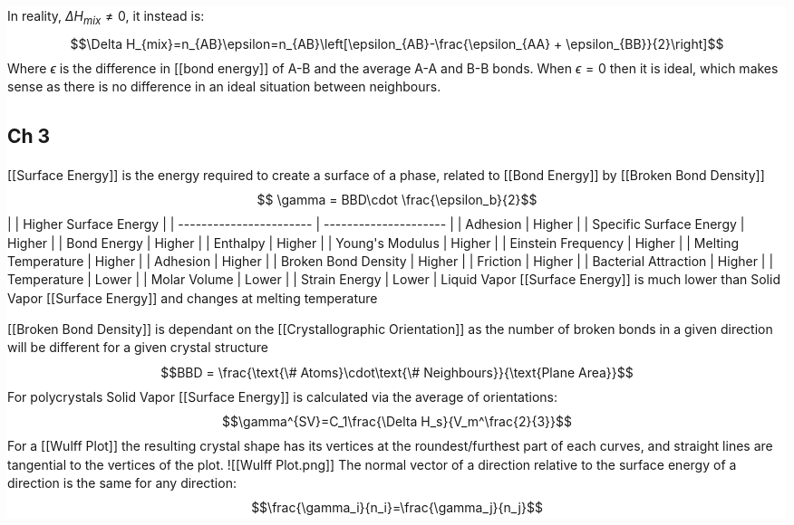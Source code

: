 In reality, $\Delta H_{mix} \neq 0$, it instead is:
$$\Delta H_{mix}=n_{AB}\epsilon=n_{AB}\left[\epsilon_{AB}-\frac{\epsilon_{AA} + \epsilon_{BB}}{2}\right]$$
Where $\epsilon$ is the difference in [[bond energy]] of A-B and the average A-A and B-B bonds. When $\epsilon=0$ then it is ideal, which makes sense as there is no difference in an ideal situation between neighbours. 

## Ch 3
[[Surface Energy]] is the energy required to create a surface of a phase, related to [[Bond Energy]] by [[Broken Bond Density]]
$$ \gamma = BBD\cdot \frac{\epsilon_b}{2}$$
|                         | Higher Surface Energy |
| ----------------------- | --------------------- |
| Adhesion                | Higher                |
| Specific Surface Energy | Higher                |
| Bond Energy             | Higher                |
| Enthalpy                | Higher                |
| Young's Modulus         | Higher                |
| Einstein Frequency      | Higher                |
| Melting Temperature     | Higher                |
| Adhesion                | Higher                |
| Broken Bond Density     | Higher                |
| Friction                | Higher                |
| Bacterial Attraction    | Higher                |
| Temperature             | Lower                 |
| Molar Volume            | Lower                 |
| Strain Energy           | Lower                 | 
Liquid Vapor [[Surface Energy]] is much lower than Solid Vapor [[Surface Energy]] and changes at melting temperature

[[Broken Bond Density]] is dependant on the [[Crystallographic Orientation]] as the number of broken bonds in a given direction will be different for a given crystal structure
$$BBD = \frac{\text{\# Atoms}\cdot\text{\# Neighbours}}{\text{Plane Area}}$$
For polycrystals Solid Vapor [[Surface Energy]] is calculated via the average of orientations:
$$\gamma^{SV}=C_1\frac{\Delta H_s}{V_m^\frac{2}{3}}$$
For a [[Wulff Plot]] the resulting crystal shape has its vertices at the roundest/furthest part of each curves, and straight lines are tangential to the vertices of the plot.
![[Wulff Plot.png]]
The normal vector of a direction relative to the surface energy of a direction is the same for any direction:
$$\frac{\gamma_i}{n_i}=\frac{\gamma_j}{n_j}$$
